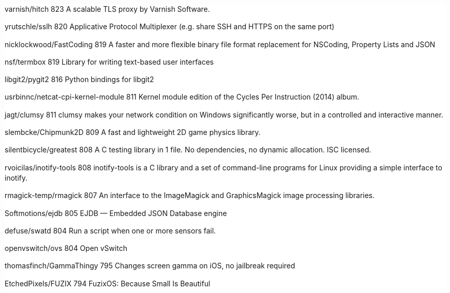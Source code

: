 varnish/hitch                              823
A scalable TLS proxy by Varnish Software.


yrutschle/sslh                             820
Applicative Protocol Multiplexer (e.g. share SSH and HTTPS on the same port)


nicklockwood/FastCoding                    819
A faster and more flexible binary file format replacement for NSCoding, Property Lists and JSON


nsf/termbox                                819
Library for writing text-based user interfaces


libgit2/pygit2                             816
Python bindings for libgit2


usrbinnc/netcat-cpi-kernel-module          811
Kernel module edition of the Cycles Per Instruction (2014) album.


jagt/clumsy                                811
clumsy makes your network condition on Windows significantly worse, but in a controlled and interactive manner.


slembcke/Chipmunk2D                        809
A fast and lightweight 2D game physics library.


silentbicycle/greatest                     808
A C testing library in 1 file. No dependencies, no dynamic allocation. ISC licensed.


rvoicilas/inotify-tools                    808
  inotify-tools is a C library and a set of command-line programs for Linux providing a simple interface to inotify.


rmagick-temp/rmagick                       807
An interface to the ImageMagick and GraphicsMagick image processing libraries.


Softmotions/ejdb                           805
EJDB — Embedded JSON Database engine


defuse/swatd                               804
Run a script when one or more sensors fail.


openvswitch/ovs                            804
Open vSwitch


thomasfinch/GammaThingy                    795
Changes screen gamma on iOS, no jailbreak required


EtchedPixels/FUZIX                         794
FuzixOS: Because Small Is Beautiful

